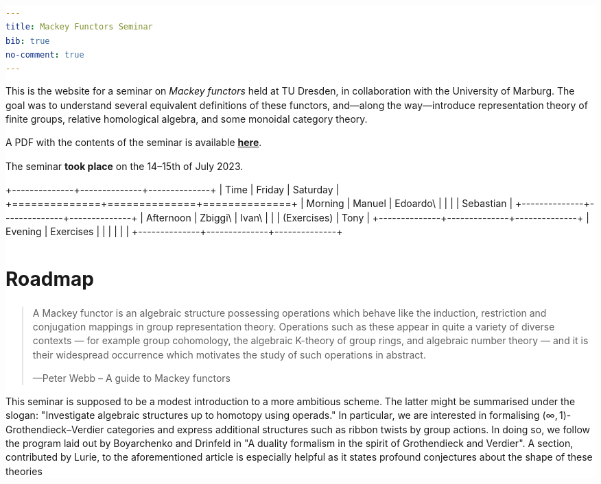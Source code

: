 ```yaml
---
title: Mackey Functors Seminar
bib: true
no-comment: true
---
```


This is the website for a seminar on *Mackey functors* held at TU Dresden,
in collaboration with the University of Marburg.
The goal was to understand several equivalent definitions of these functors,
and—along the way—introduce representation theory of finite groups,
relative homological algebra,
and some monoidal category theory.

A PDF with the contents of the seminar is available
[**here**](./talks/mackey-functors.pdf).

The seminar **took place** on the 14–15th of July 2023.

<p>
<div id="border-table" class="highlight">
+--------------+--------------+--------------+
| Time         | Friday       | Saturday     |
+==============+==============+==============+
| Morning      | Manuel       | Edoardo\     |
|              |              | Sebastian    |
+--------------+--------------+--------------+
| Afternoon    | Zbiggi\      | Ivan\        |
|              | (Exercises)  | Tony         |
+--------------+--------------+--------------+
| Evening      | Exercises    |              |
|              |              |              |
+--------------+--------------+--------------+
</div>
</p>

# Roadmap

> A Mackey functor is an algebraic structure possessing operations which behave like the induction, restriction and conjugation mappings in group representation theory.
> Operations such as these appear in quite a variety of diverse contexts — for example group cohomology, the algebraic K-theory of group rings, and algebraic number theory — and it is their widespread occurrence which motivates the study of such operations in abstract.
>
> —Peter Webb – A guide to Mackey functors

This seminar is supposed to be a modest introduction to a more ambitious scheme.
The latter might be summarised under the slogan:
"Investigate algebraic structures up to homotopy using operads."
In particular,
we are interested in formalising $(\infty, 1)$-Grothendieck–Verdier categories
and express additional structures such as ribbon twists by group actions.
In doing so,
we follow the program laid out by Boyarchenko and Drinfeld
in "A duality formalism in the spirit of Grothendieck and Verdier".
A section,
contributed by Lurie,
to the aforementioned article is especially helpful
as it states profound conjectures about the shape of these theories